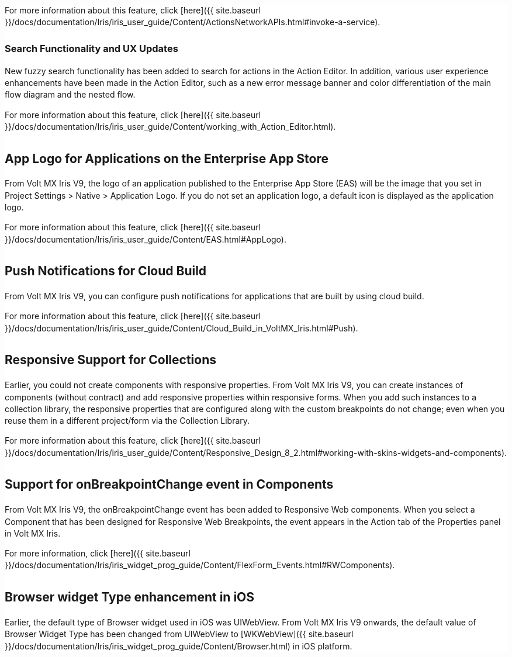 For more information about this feature, click [here]({{ site.baseurl }}/docs/documentation/Iris/iris_user_guide/Content/ActionsNetworkAPIs.html#invoke-a-service).

### Search Functionality and UX Updates

New fuzzy search functionality has been added to search for actions in the Action Editor. In addition, various user experience enhancements have been made in the Action Editor, such as a new error message banner and color differentiation of the main flow diagram and the nested flow.

For more information about this feature, click [here]({{ site.baseurl }}/docs/documentation/Iris/iris_user_guide/Content/working_with_Action_Editor.html).

App Logo for Applications on the Enterprise App Store
-----------------------------------------------------

From Volt MX Iris V9, the logo of an application published to the Enterprise App Store (EAS) will be the image that you set in Project Settings > Native > Application Logo. If you do not set an application logo, a default icon is displayed as the application logo.

For more information about this feature, click [here]({{ site.baseurl }}/docs/documentation/Iris/iris_user_guide/Content/EAS.html#AppLogo).

Push Notifications for Cloud Build
----------------------------------

From Volt MX Iris V9, you can configure push notifications for applications that are built by using cloud build.

For more information about this feature, click [here]({{ site.baseurl }}/docs/documentation/Iris/iris_user_guide/Content/Cloud_Build_in_VoltMX_Iris.html#Push).

Responsive Support for Collections
----------------------------------

Earlier, you could not create components with responsive properties. From Volt MX Iris V9, you can create instances of components (without contract) and add responsive properties within responsive forms. When you add such instances to a collection library, the responsive properties that are configured along with the custom breakpoints do not change; even when you reuse them in a different project/form via the Collection Library.

For more information about this feature, click [here]({{ site.baseurl }}/docs/documentation/Iris/iris_user_guide/Content/Responsive_Design_8_2.html#working-with-skins-widgets-and-components).

Support for onBreakpointChange event in Components
--------------------------------------------------

From Volt MX Iris V9, the onBreakpointChange event has been added to Responsive Web components. When you select a Component that has been designed for Responsive Web Breakpoints, the event appears in the Action tab of the Properties panel in Volt MX Iris.

For more information, click [here]({{ site.baseurl }}/docs/documentation/Iris/iris_widget_prog_guide/Content/FlexForm_Events.html#RWComponents).

Browser widget Type enhancement in iOS
--------------------------------------

Earlier, the default type of Browser widget used in iOS was UIWebView. From Volt MX Iris V9 onwards, the default value of Browser Widget Type has been changed from UIWebView to [WKWebView]({{ site.baseurl }}/docs/documentation/Iris/iris_widget_prog_guide/Content/Browser.html) in iOS platform.
